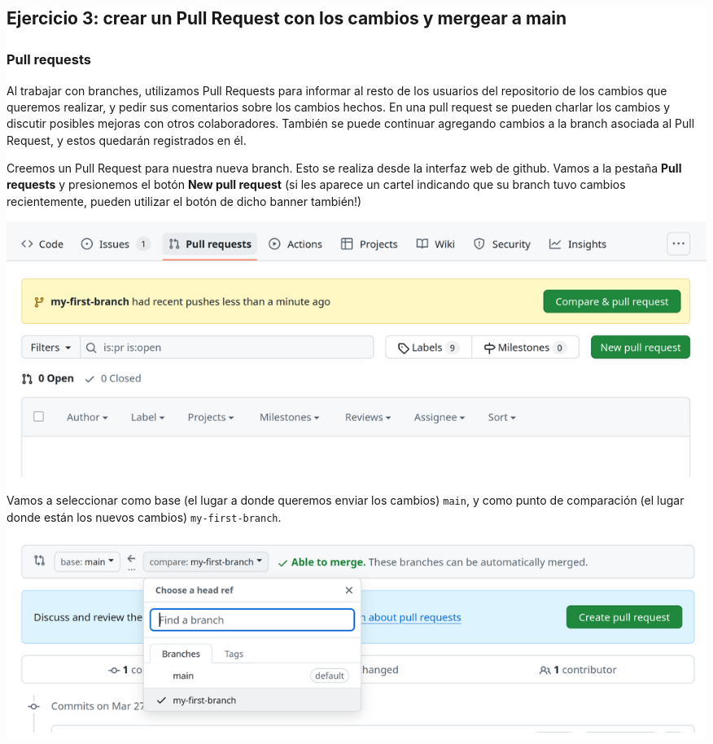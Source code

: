 
## Ejercicio 3: crear un Pull Request con los cambios y mergear a main
### Pull requests

Al trabajar con branches, utilizamos Pull Requests para informar al resto de los usuarios del repositorio de los cambios que queremos realizar, y pedir sus comentarios sobre los cambios hechos.
En una pull request se pueden charlar los cambios y discutir posibles mejoras con otros colaboradores.
También se puede continuar agregando cambios a la branch asociada al Pull Request, y estos quedarán registrados en él.

Creemos un Pull Request para nuestra nueva branch.
Esto se realiza desde la interfaz web de github.
Vamos a la pestaña **Pull requests** y presionemos el botón **New pull request** (si les aparece un cartel indicando que su branch tuvo cambios recientemente, pueden utilizar el botón de dicho banner también!)

![New pr](img/new-pr.png)

Vamos a seleccionar como base (el lugar a donde queremos enviar los cambios) `main`, y como punto de comparación (el lugar donde están los nuevos cambios) `my-first-branch`.

![Compare sources](img/compare.png)
